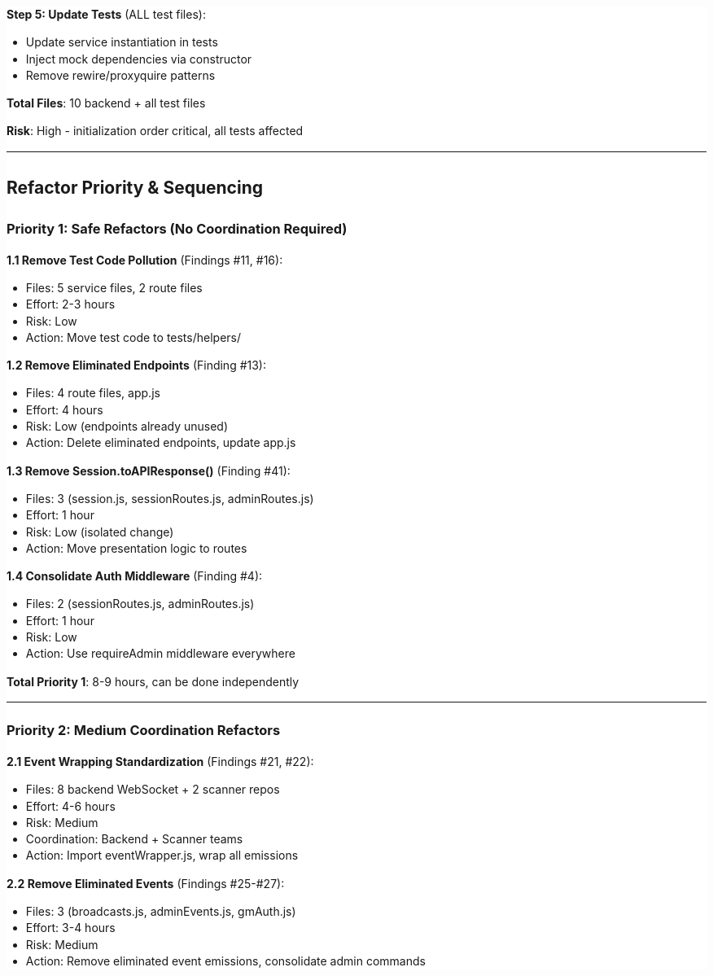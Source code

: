 **Step 5: Update Tests** (ALL test files):
- Update service instantiation in tests
- Inject mock dependencies via constructor
- Remove rewire/proxyquire patterns

**Total Files**: 10 backend + all test files

**Risk**: High - initialization order critical, all tests affected

---

## Refactor Priority & Sequencing

### Priority 1: Safe Refactors (No Coordination Required)

**1.1 Remove Test Code Pollution** (Findings #11, #16):
- Files: 5 service files, 2 route files
- Effort: 2-3 hours
- Risk: Low
- Action: Move test code to tests/helpers/

**1.2 Remove Eliminated Endpoints** (Finding #13):
- Files: 4 route files, app.js
- Effort: 4 hours
- Risk: Low (endpoints already unused)
- Action: Delete eliminated endpoints, update app.js

**1.3 Remove Session.toAPIResponse()** (Finding #41):
- Files: 3 (session.js, sessionRoutes.js, adminRoutes.js)
- Effort: 1 hour
- Risk: Low (isolated change)
- Action: Move presentation logic to routes

**1.4 Consolidate Auth Middleware** (Finding #4):
- Files: 2 (sessionRoutes.js, adminRoutes.js)
- Effort: 1 hour
- Risk: Low
- Action: Use requireAdmin middleware everywhere

**Total Priority 1**: 8-9 hours, can be done independently

---

### Priority 2: Medium Coordination Refactors

**2.1 Event Wrapping Standardization** (Findings #21, #22):
- Files: 8 backend WebSocket + 2 scanner repos
- Effort: 4-6 hours
- Risk: Medium
- Coordination: Backend + Scanner teams
- Action: Import eventWrapper.js, wrap all emissions

**2.2 Remove Eliminated Events** (Findings #25-#27):
- Files: 3 (broadcasts.js, adminEvents.js, gmAuth.js)
- Effort: 3-4 hours
- Risk: Medium
- Action: Remove eliminated event emissions, consolidate admin commands
